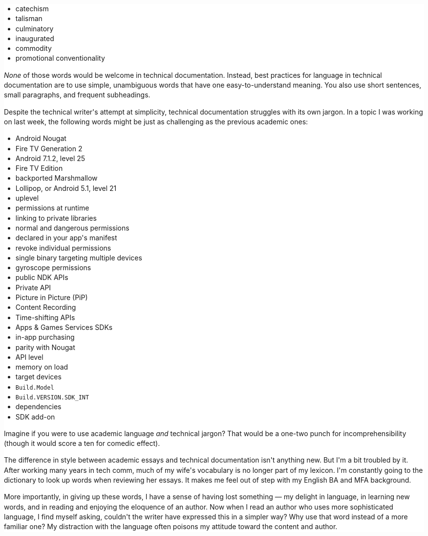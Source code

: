 * catechism
* talisman
* culminatory
* inaugurated
* commodity
* promotional conventionality

*None* of those words would be welcome in technical documentation. Instead, best practices for language in technical documentation are to use simple, unambiguous words that have one easy-to-understand meaning. You also use short sentences, small paragraphs, and frequent subheadings.

Despite the technical writer's attempt at simplicity, technical documentation struggles with its own jargon. In a topic I was working on last week, the following words might be just as challenging as the previous academic ones:

* Android Nougat
* Fire TV Generation 2
* Android 7.1.2, level 25
* Fire TV Edition
* backported Marshmallow
* Lollipop, or Android 5.1, level 21
* uplevel
* permissions at runtime
* linking to private libraries
* normal and dangerous permissions
* declared in your app's manifest
* revoke individual permissions
* single binary targeting multiple devices
* gyroscope permissions
* public NDK APIs
* Private API
* Picture in Picture (PiP)
* Content Recording
* Time-shifting APIs
* Apps & Games Services SDKs
* in-app purchasing
* parity with Nougat
* API level
* memory on load
* target devices
* `Build.Model`
* `Build.VERSION.SDK_INT`
* dependencies
* SDK add-on

Imagine if you were to use academic language *and* technical jargon? That would be a one-two punch for incomprehensibility (though it would score a ten for comedic effect).

The difference in style between academic essays and technical documentation isn't anything new. But I'm a bit troubled by it. After working many years in tech comm, much of my wife's vocabulary is no longer part of my lexicon. I'm constantly going to the dictionary to look up words when reviewing her essays. It makes me feel out of step with my English BA and MFA background.

More importantly, in giving up these words, I have a sense of having lost something &mdash; my delight in language, in learning new words, and in reading and enjoying the eloquence of an author. Now when I read an author who uses more sophisticated language, I find myself asking, couldn't the writer have expressed this in a simpler way? Why use that word instead of a more familiar one? My distraction with the language often poisons my attitude toward the content and author.

